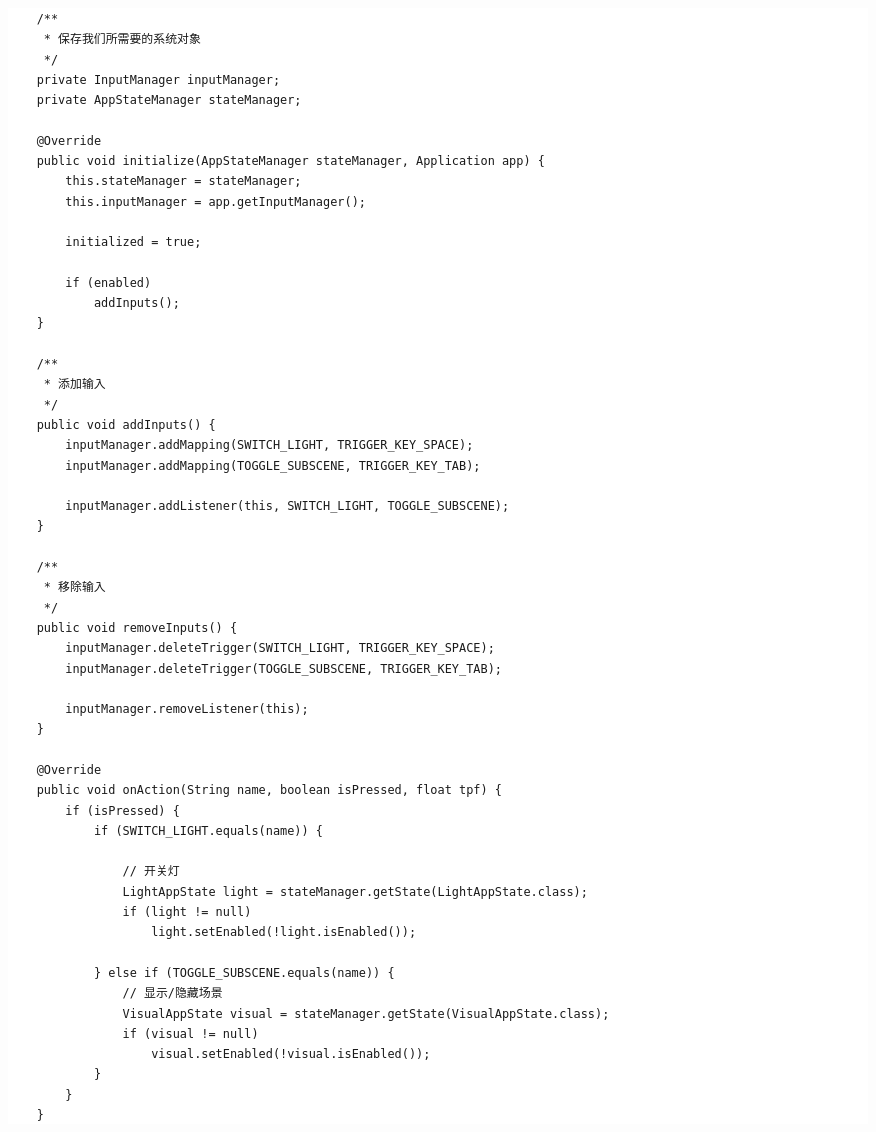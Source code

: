         /**
         * 保存我们所需要的系统对象
         */
        private InputManager inputManager;
        private AppStateManager stateManager;

        @Override
        public void initialize(AppStateManager stateManager, Application app) {
            this.stateManager = stateManager;
            this.inputManager = app.getInputManager();

            initialized = true;

            if (enabled)
                addInputs();
        }

        /**
         * 添加输入
         */
        public void addInputs() {
            inputManager.addMapping(SWITCH_LIGHT, TRIGGER_KEY_SPACE);
            inputManager.addMapping(TOGGLE_SUBSCENE, TRIGGER_KEY_TAB);

            inputManager.addListener(this, SWITCH_LIGHT, TOGGLE_SUBSCENE);
        }

        /**
         * 移除输入
         */
        public void removeInputs() {
            inputManager.deleteTrigger(SWITCH_LIGHT, TRIGGER_KEY_SPACE);
            inputManager.deleteTrigger(TOGGLE_SUBSCENE, TRIGGER_KEY_TAB);

            inputManager.removeListener(this);
        }

        @Override
        public void onAction(String name, boolean isPressed, float tpf) {
            if (isPressed) {
                if (SWITCH_LIGHT.equals(name)) {

                    // 开关灯
                    LightAppState light = stateManager.getState(LightAppState.class);
                    if (light != null)
                        light.setEnabled(!light.isEnabled());

                } else if (TOGGLE_SUBSCENE.equals(name)) {
                    // 显示/隐藏场景
                    VisualAppState visual = stateManager.getState(VisualAppState.class);
                    if (visual != null)
                        visual.setEnabled(!visual.isEnabled());
                }
            }
        }
